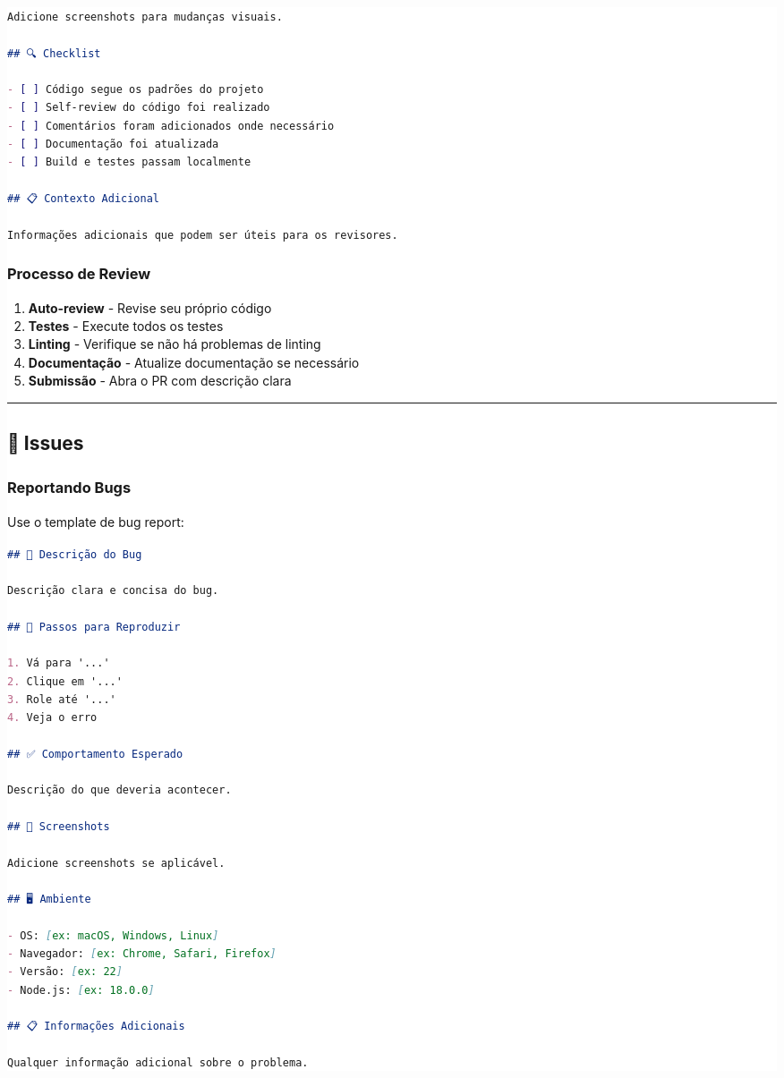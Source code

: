 ```markdown
Adicione screenshots para mudanças visuais.

## 🔍 Checklist

- [ ] Código segue os padrões do projeto
- [ ] Self-review do código foi realizado
- [ ] Comentários foram adicionados onde necessário
- [ ] Documentação foi atualizada
- [ ] Build e testes passam localmente

## 📋 Contexto Adicional

Informações adicionais que podem ser úteis para os revisores.
```

### Processo de Review

1. **Auto-review** - Revise seu próprio código
2. **Testes** - Execute todos os testes
3. **Linting** - Verifique se não há problemas de linting
4. **Documentação** - Atualize documentação se necessário
5. **Submissão** - Abra o PR com descrição clara

---

## 🐛 Issues

### Reportando Bugs

Use o template de bug report:

```markdown
## 🐛 Descrição do Bug

Descrição clara e concisa do bug.

## 🔄 Passos para Reproduzir

1. Vá para '...'
2. Clique em '...'
3. Role até '...'
4. Veja o erro

## ✅ Comportamento Esperado

Descrição do que deveria acontecer.

## 📸 Screenshots

Adicione screenshots se aplicável.

## 🖥️ Ambiente

- OS: [ex: macOS, Windows, Linux]
- Navegador: [ex: Chrome, Safari, Firefox]
- Versão: [ex: 22]
- Node.js: [ex: 18.0.0]

## 📋 Informações Adicionais

Qualquer informação adicional sobre o problema.
```
